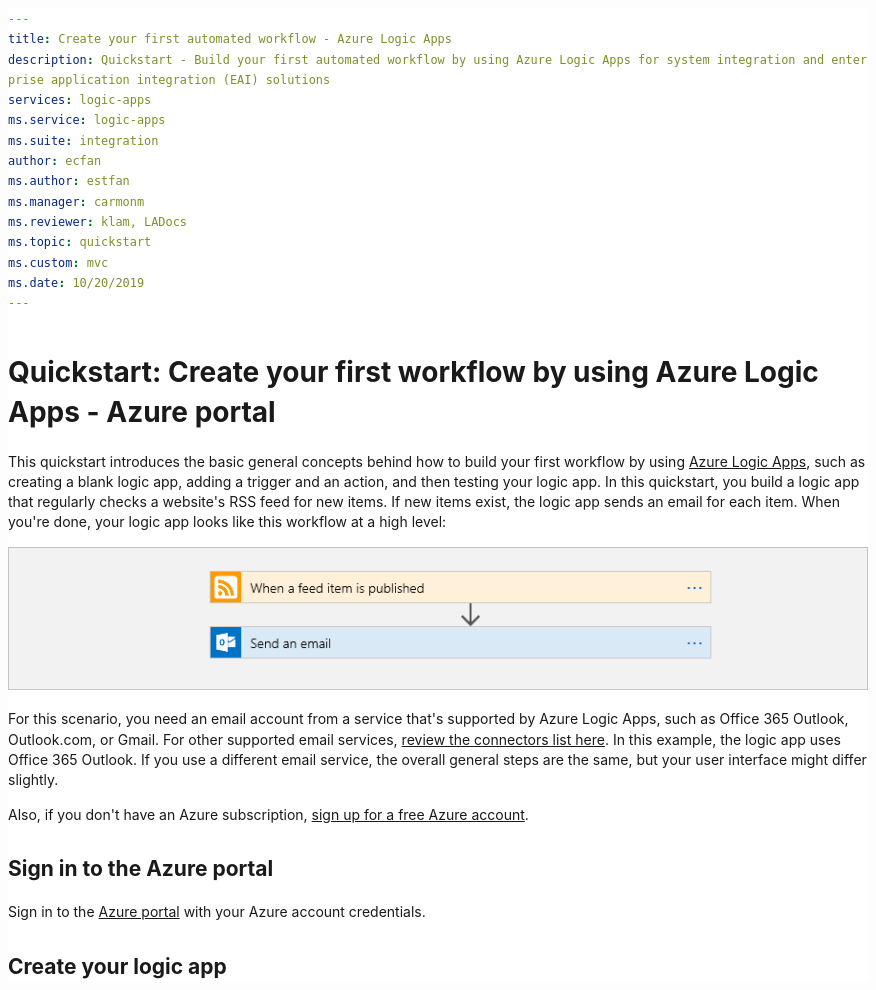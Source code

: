 ```yaml
---
title: Create your first automated workflow - Azure Logic Apps
description: Quickstart - Build your first automated workflow by using Azure Logic Apps for system integration and enterprise application integration (EAI) solutions
services: logic-apps
ms.service: logic-apps
ms.suite: integration
author: ecfan
ms.author: estfan
ms.manager: carmonm
ms.reviewer: klam, LADocs
ms.topic: quickstart
ms.custom: mvc
ms.date: 10/20/2019
---
```


# Quickstart: Create your first workflow by using Azure Logic Apps - Azure portal

This quickstart introduces the basic general concepts behind how to build your first workflow by using [Azure Logic Apps](../logic-apps/logic-apps-overview.md), such as creating a blank logic app, adding a trigger and an action, and then testing your logic app. In this quickstart, you build a logic app that regularly checks a website's RSS feed for new items. If new items exist, the logic app sends an email for each item. When you're done, your logic app looks like this workflow at a high level:

![High-level example logic app workflow](./media/quickstart-create-first-logic-app-workflow/quickstart-workflow-overview.png)

For this scenario, you need an email account from a service that's supported by Azure Logic Apps, such as Office 365 Outlook, Outlook.com, or Gmail. For other supported email services, [review the connectors list here](https://docs.microsoft.com/connectors/). In this example, the logic app uses Office 365 Outlook. If you use a different email service, the overall general steps are the same, but your user interface might differ slightly.

Also, if you don't have an Azure subscription, [sign up for a free Azure account](https://azure.microsoft.com/free/).

## Sign in to the Azure portal

Sign in to the [Azure portal](https://portal.azure.com) with your Azure account credentials.

## Create your logic app

